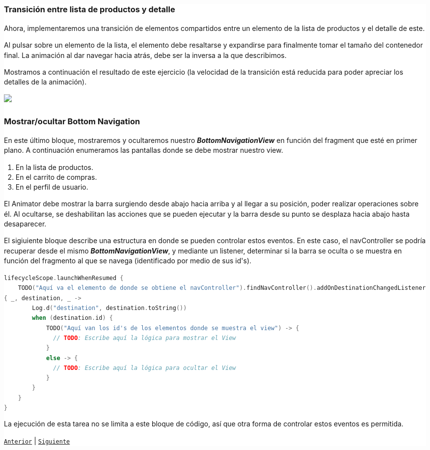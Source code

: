 

### Transición entre lista de productos y detalle

Ahora, implementaremos una transición de elementos compartidos entre un elemento de la lista de productos y el detalle de este. 

Al pulsar sobre un elemento de la lista, el elemento debe resaltarse y expandirse para finalmente tomar el tamaño del contenedor final. La animación al dar navegar hacia atrás, debe ser la inversa a la que describimos.


Mostramos a continuación el resultado de este ejercicio (la velocidad de la transición está reducida para poder apreciar los detalles de la animación).

<img src="./images/transition-list.gif" width="40%">



### Mostrar/ocultar Bottom Navigation



En este último bloque, mostraremos y ocultaremos nuestro ___BottomNavigationView___ en función del fragment que esté en primer plano. A continuación enumeramos las pantallas donde se debe mostrar nuestro view.

1.  En la lista de productos.
2. En el carrito de compras.
3. En el perfil de usuario.

El Animator debe mostrar la barra surgiendo desde abajo hacia arriba y al llegar a su posición, poder realizar operaciones sobre él. Al ocultarse, se deshabilitan las acciones que se pueden ejecutar y la barra desde su punto se desplaza hacia abajo hasta desaparecer.



El sigiuiente bloque describe una estructura en donde se pueden controlar estos eventos. En este caso, el navController se podría recuperar desde el mismo ___BottomNavigationView___, y mediante un listener, determinar si la barra se oculta o se muestra en función del fragmento al que se navega (identificado por medio de sus id's).  

```kotlin
lifecycleScope.launchWhenResumed {
    TODO("Aquí va el elemento de donde se obtiene el navController").findNavController().addOnDestinationChangedListener { _, destination, _ ->
        Log.d("destination", destination.toString())
        when (destination.id) {
            TODO("Aquí van los id's de los elementos donde se muestra el view") -> {
              // TODO: Escribe aquí la lógica para mostrar el View  
            }
            else -> {
              // TODO: Escribe aquí la lógica para ocultar el View
            }
        }
    }
}
```

La ejecución de esta tarea no se limita a este bloque de código, así que otra forma de controlar estos eventos es permitida.

[`Anterior`](../Reto-02) | [`Siguiente`](../Readme.md)

</div>
